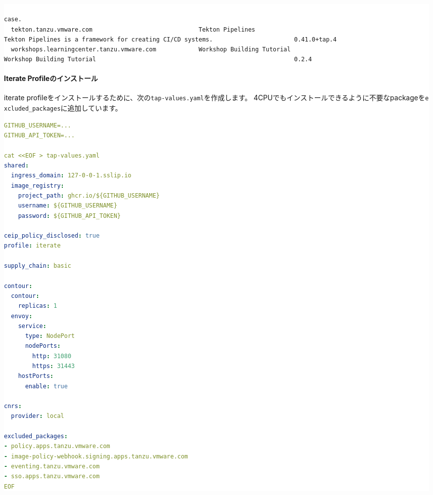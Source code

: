 ```
                                                                                                                                 case.                                                                                             
  tekton.tanzu.vmware.com                              Tekton Pipelines                                                          Tekton Pipelines is a framework for creating CI/CD systems.                       0.41.0+tap.4    
  workshops.learningcenter.tanzu.vmware.com            Workshop Building Tutorial                                                Workshop Building Tutorial                                                        0.2.4  
```


#### Iterate Profileのインストール

iterate profileをインストールするために、次の`tap-values.yaml`を作成します。
4CPUでもインストールできるように不要なpackageを`excluded_packages`に追加しています。

```yaml
GITHUB_USERNAME=...
GITHUB_API_TOKEN=...

cat <<EOF > tap-values.yaml
shared:
  ingress_domain: 127-0-0-1.sslip.io
  image_registry:
    project_path: ghcr.io/${GITHUB_USERNAME}
    username: ${GITHUB_USERNAME}
    password: ${GITHUB_API_TOKEN}

ceip_policy_disclosed: true
profile: iterate

supply_chain: basic

contour:
  contour:
    replicas: 1
  envoy:
    service:
      type: NodePort
      nodePorts:
        http: 31080
        https: 31443
    hostPorts:
      enable: true

cnrs:
  provider: local

excluded_packages:
- policy.apps.tanzu.vmware.com
- image-policy-webhook.signing.apps.tanzu.vmware.com
- eventing.tanzu.vmware.com
- sso.apps.tanzu.vmware.com
EOF
```
